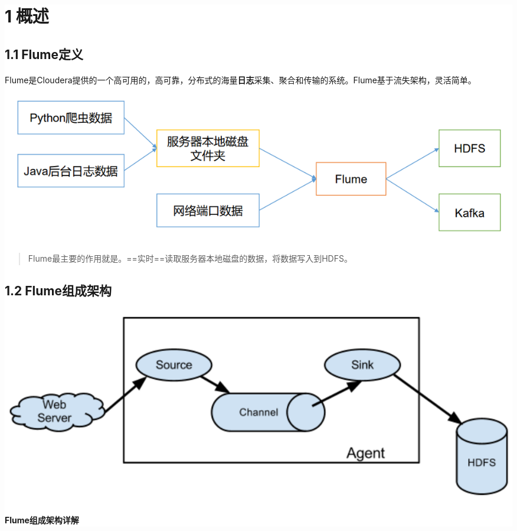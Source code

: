 # 1 概述

## 1.1 Flume定义

Flume是Cloudera提供的一个高可用的，高可靠，分布式的海量**日志**采集、聚合和传输的系统。Flume基于流失架构，灵活简单。

![image-20230319104654937](Flume.assets/image-20230319104654937.png)

> Flume最主要的作用就是。==实时==读取服务器本地磁盘的数据，将数据写入到HDFS。

## 1.2 Flume组成架构

![image-20230319104822143](Flume.assets/image-20230319104822143.png)

**Flume组成架构详解**
